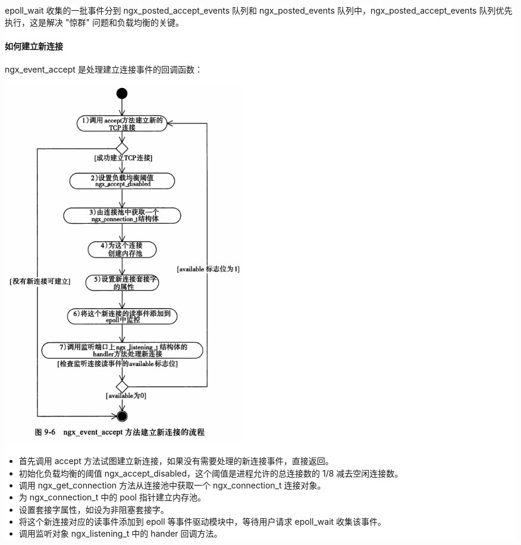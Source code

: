 epoll_wait 收集的一批事件分到 ngx_posted_accept_events 队列和 ngx_posted_events 队列中，ngx_posted_accept_events 队列优先执行，这是解决 "惊群" 问题和负载均衡的关键。

#### 如何建立新连接

ngx_event_accept 是处理建立连接事件的回调函数：

<div align="left">
    <img src="https://github.com/lazecoding/Note/blob/main/images/nginx/ngx_event_accept建立新连接流程.png" width="400px">
</div>

- 首先调用 accept 方法试图建立新连接，如果没有需要处理的新连接事件，直接返回。
- 初始化负载均衡的阈值 ngx_accept_disabled，这个阈值是进程允许的总连接数的 1/8 减去空闲连接数。
- 调用 ngx_get_connection 方法从连接池中获取一个 ngx_connection_t 连接对象。
- 为 ngx_connection_t 中的 pool 指针建立内存池。
- 设置套接字属性，如设为非阻塞套接字。
- 将这个新连接对应的读事件添加到 epoll 等事件驱动模块中，等待用户请求 epoll_wait 收集该事件。
- 调用监听对象 ngx_listening_t 中的 hander 回调方法。
